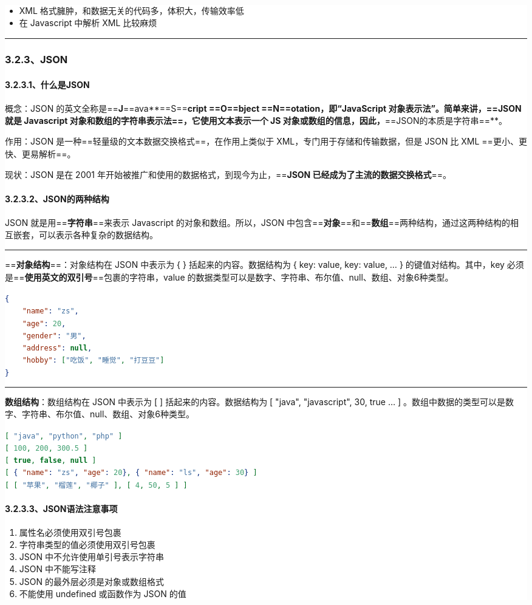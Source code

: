 - XML 格式臃肿，和数据无关的代码多，体积大，传输效率低
- 在 Javascript 中解析 XML 比较麻烦

---

### 3.2.3、JSON

#### 3.2.3.1、什么是JSON

概念：JSON 的英文全称是==**J**==ava**==S==**cript ==**O**==bject ==**N**==otation，即“JavaScript 对象表示法”。简单来讲，==**JSON 就是 Javascript 对象和数组的字符串表示法**==，它使用文本表示一个 JS 对象或数组的信息，因此，**==JSON的本质是字符串==**。

作用：JSON 是一种==轻量级的文本数据交换格式==，在作用上类似于 XML，专门用于存储和传输数据，但是 JSON 比 XML ==更小、更快、更易解析==。

现状：JSON 是在 2001 年开始被推广和使用的数据格式，到现今为止，==**JSON 已经成为了主流的数据交换格式**==。

#### 3.2.3.2、JSON的两种结构

JSON 就是用==**字符串**==来表示 Javascript 的对象和数组。所以，JSON 中包含==**对象**==和==**数组**==两种结构，通过这两种结构的相互嵌套，可以表示各种复杂的数据结构。

---

==**对象结构**==：对象结构在 JSON 中表示为 { } 括起来的内容。数据结构为 { key: value, key: value, … } 的键值对结构。其中，key 必须是==**使用英文的双引号**==包裹的字符串，value 的数据类型可以是数字、字符串、布尔值、null、数组、对象6种类型。

~~~json
{
    "name": "zs",
    "age": 20,
    "gender": "男",
    "address": null,
    "hobby": ["吃饭", "睡觉", "打豆豆"]
}
~~~

---

**数组结构**：数组结构在 JSON 中表示为 [ ] 括起来的内容。数据结构为 [ "java", "javascript", 30, true … ] 。数组中数据的类型可以是数字、字符串、布尔值、null、数组、对象6种类型。

~~~json
[ "java", "python", "php" ]
[ 100, 200, 300.5 ]
[ true, false, null ]
[ { "name": "zs", "age": 20}, { "name": "ls", "age": 30} ]
[ [ "苹果", "榴莲", "椰子" ], [ 4, 50, 5 ] ]
~~~

#### 3.2.3.3、JSON语法注意事项

1. 属性名必须使用双引号包裹
2. 字符串类型的值必须使用双引号包裹
3. JSON 中不允许使用单引号表示字符串
4. JSON 中不能写注释
5. JSON 的最外层必须是对象或数组格式
6. 不能使用 undefined 或函数作为 JSON 的值
